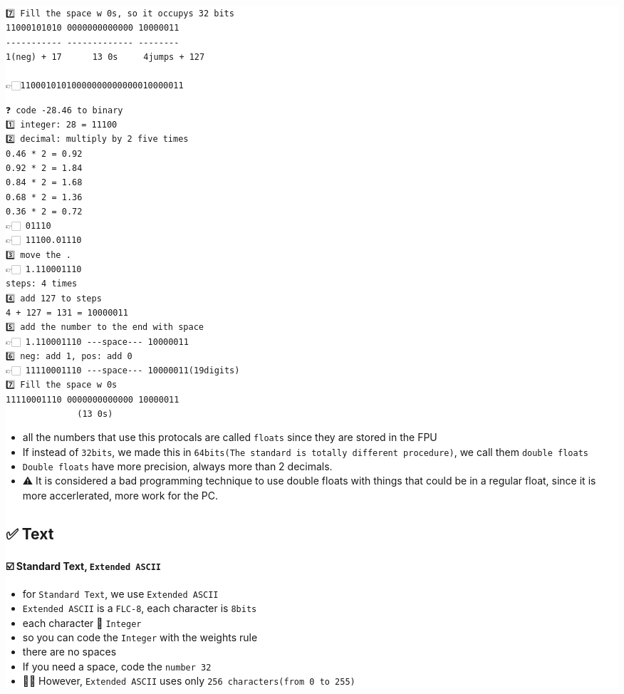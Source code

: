 ```
7️⃣ Fill the space w 0s, so it occupys 32 bits
11000101010 0000000000000 10000011
----------- ------------- --------
1(neg) + 17      13 0s     4jumps + 127

👉🏻11000101010000000000000010000011
```

```
❓ code -28.46 to binary
1️⃣ integer: 28 = 11100
2️⃣ decimal: multiply by 2 five times
0.46 * 2 = 0.92
0.92 * 2 = 1.84
0.84 * 2 = 1.68
0.68 * 2 = 1.36
0.36 * 2 = 0.72
👉🏻 01110
👉🏻 11100.01110
3️⃣ move the .
👉🏻 1.110001110
steps: 4 times
4️⃣ add 127 to steps
4 + 127 = 131 = 10000011
5️⃣ add the number to the end with space
👉🏻 1.110001110 ---space--- 10000011
6️⃣ neg: add 1, pos: add 0
👉🏻 11110001110 ---space--- 10000011(19digits)
7️⃣ Fill the space w 0s
11110001110 0000000000000 10000011
              (13 0s)
```

- all the numbers that use this protocals are called `floats` since they are stored in the FPU
- If instead of `32bits`, we made this in `64bits(The standard is totally different procedure)`, we call them `double floats`
- `Double floats` have more precision, always more than 2 decimals.
- ⚠️ It is considered a bad programming technique to use double floats with things that could be in a regular float, since it is more accerlerated, more work for the PC.

## ✅ Text

#### ☑️ Standard Text, `Extended ASCII`

- for `Standard Text`, we use `Extended ASCII`
- `Extended ASCII` is a `FLC-8`, each character is `8bits`
- each character 🟰 `Integer`
- so you can code the `Integer` with the weights rule
- there are no spaces
- If you need a space, code the `number 32`
- 👎🏻 However, `Extended ASCII` uses only `256 characters(from 0 to 255)`
